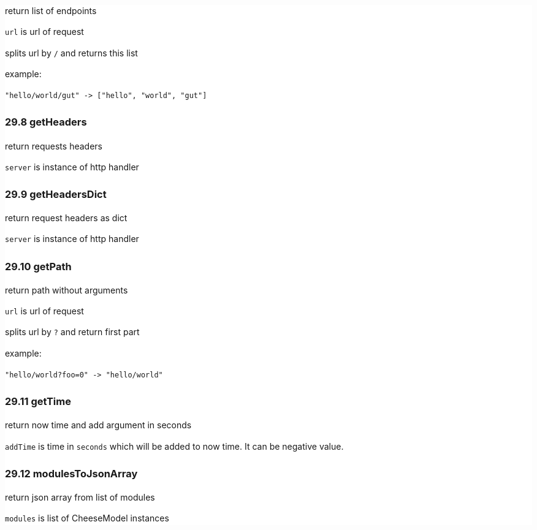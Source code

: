 return list of endpoints

`url` is url of request

splits url by `/` and returns this list

example:
```
"hello/world/gut" -> ["hello", "world", "gut"]
```



### 29.8 getHeaders


return requests headers

`server` is instance of http handler



### 29.9 getHeadersDict


return request headers as dict

`server` is instance of http handler



### 29.10 getPath


return path without arguments

`url` is url of request

splits url by `?` and return first part

example:
```
"hello/world?foo=0" -> "hello/world"
```



### 29.11 getTime


return now time and add argument in seconds

`addTime` is time in `seconds` which will be added to now time. It can be negative value.



### 29.12 modulesToJsonArray


return json array from list of modules

`modules` is list of CheeseModel instances


